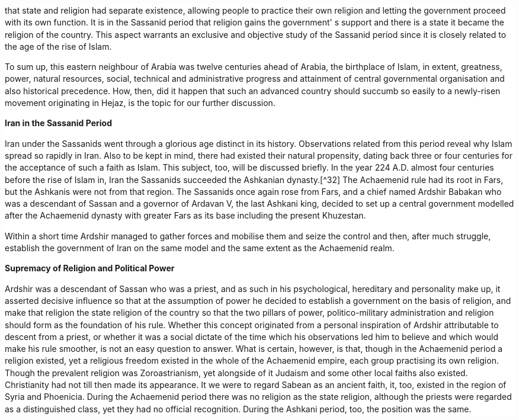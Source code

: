 that state and religion had separate existence, allowing people to
practice their own religion and letting the government proceed with its
own function. It is in the Sassanid period that religion gains the
government' s support and there is a state it became the religion of the
country. This aspect warrants an exclusive and objective study of the
Sassanid period since it is closely related to the age of the rise of
Islam.

To sum up, this eastern neighbour of Arabia was twelve centuries ahead
of Arabia, the birthplace of Islam, in extent, greatness, power, natural
resources, social, technical and administrative progress and attainment
of central governmental organisation and also historical precedence.
How, then, did it happen that such an advanced country should succumb so
easily to a newly-risen movement originating in Hejaz, is the topic for
our further discussion.

**Iran in the Sassanid Period**

Iran under the Sassanids went through a glorious age distinct in its
history. Observations related from this period reveal why Islam spread
so rapidly in Iran. Also to be kept in mind, there had existed their
natural propensity, dating back three or four centuries for the
acceptance of such a faith as Islam. This subject, too, will be
discussed briefly. In the year 224 A.D. almost four centuries before the
rise of Islam in, Iran the Sassanids succeeded the Ashkanian
dynasty.[^32] The Achaemenid rule had its root in Fars, but the Ashkanis
were not from that region. The Sassanids once again rose from Fars, and
a chief named Ardshir Babakan who was a descendant of Sassan and a
governor of Ardavan V, the last Ashkani king, decided to set up a
central government modelled after the Achaemenid dynasty with greater
Fars as its base including the present Khuzestan.

Within a short time Ardshir managed to gather forces and mobilise them
and seize the control and then, after much struggle, establish the
government of Iran on the same model and the same extent as the
Achaemenid realm.

**Supremacy of Religion and Political Power**

Ardshir was a descendant of Sassan who was a priest, and as such in his
psychological, hereditary and personality make up, it asserted decisive
influence so that at the assumption of power he decided to establish a
government on the basis of religion, and make that religion the state
religion of the country so that the two pillars of power,
politico-military administration and religion should form as the
foundation of his rule. Whether this concept originated from a personal
inspiration of Ardshir attributable to descent from a priest, or whether
it was a social dictate of the time which his observations led him to
believe and which would make his rule smoother, is not an easy question
to answer. What is certain, however, is that, though in the Achaemenid
period a religion existed, yet a religious freedom existed in the whole
of the Achaemenid empire, each group practising its own religion. Though
the prevalent religion was Zoroastrianism, yet alongside of it Judaism
and some other local faiths also existed. Christianity had not till then
made its appearance. It we were to regard Sabean as an ancient faith,
it, too, existed in the region of Syria and Phoenicia. During the
Achaemenid period there was no religion as the state religion, although
the priests were regarded as a distinguished class, yet they had no
official recognition. During the Ashkani period, too, the position was
the same.
